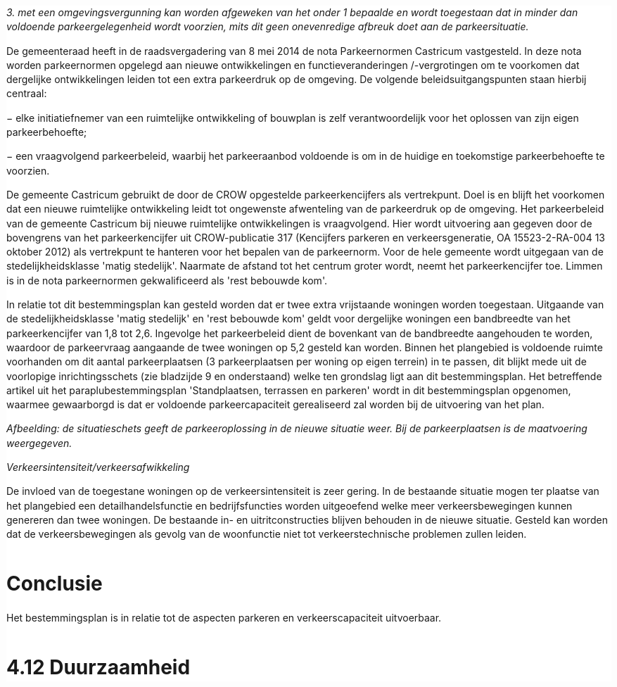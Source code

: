 *3. met een omgevingsvergunning kan worden afgeweken van het onder 1 bepaalde en wordt toegestaan dat in minder dan voldoende parkeergelegenheid wordt voorzien, mits dit geen onevenredige afbreuk doet aan de parkeersituatie.*

De gemeenteraad heeft in de raadsvergadering van 8 mei 2014 de nota Parkeernormen Castricum vastgesteld. In deze nota worden parkeernormen opgelegd aan nieuwe ontwikkelingen en functieveranderingen /-vergrotingen om te voorkomen dat dergelijke ontwikkelingen leiden tot een extra parkeerdruk op de omgeving. De volgende beleidsuitgangspunten staan hierbij centraal:

− elke initiatiefnemer van een ruimtelijke ontwikkeling of bouwplan is zelf verantwoordelijk voor het oplossen van zijn eigen parkeerbehoefte;

− een vraagvolgend parkeerbeleid, waarbij het parkeeraanbod voldoende is om in de huidige en toekomstige parkeerbehoefte te voorzien.

De gemeente Castricum gebruikt de door de CROW opgestelde parkeerkencijfers als vertrekpunt. Doel is en blijft het voorkomen dat een nieuwe ruimtelijke ontwikkeling leidt tot ongewenste afwenteling van de parkeerdruk op de omgeving. Het parkeerbeleid van de gemeente Castricum bij nieuwe ruimtelijke ontwikkelingen is vraagvolgend. Hier wordt uitvoering aan gegeven door de bovengrens van het parkeerkencijfer uit CROW-publicatie 317 (Kencijfers parkeren en verkeersgeneratie, OA 15523-2-RA-004 13 oktober 2012) als vertrekpunt te hanteren voor het bepalen van de parkeernorm. Voor de hele gemeente wordt uitgegaan van de stedelijkheidsklasse 'matig stedelijk'. Naarmate de afstand tot het centrum groter wordt, neemt het parkeerkencijfer toe. Limmen is in de nota parkeernormen gekwalificeerd als 'rest bebouwde kom'.

In relatie tot dit bestemmingsplan kan gesteld worden dat er twee extra vrijstaande woningen worden toegestaan. Uitgaande van de stedelijkheidsklasse 'matig stedelijk' en 'rest bebouwde kom' geldt voor dergelijke woningen een bandbreedte van het parkeerkencijfer van 1,8 tot 2,6. Ingevolge het parkeerbeleid dient de bovenkant van de bandbreedte aangehouden te worden, waardoor de parkeervraag aangaande de twee woningen op 5,2 gesteld kan worden. Binnen het plangebied is voldoende ruimte voorhanden om dit aantal parkeerplaatsen (3 parkeerplaatsen per woning op eigen terrein) in te passen, dit blijkt mede uit de voorlopige inrichtingsschets (zie bladzijde 9 en onderstaand) welke ten grondslag ligt aan dit bestemmingsplan. Het betreffende artikel uit het paraplubestemmingsplan 'Standplaatsen, terrassen en parkeren' wordt in dit bestemmingsplan opgenomen, waarmee gewaarborgd is dat er voldoende parkeercapaciteit gerealiseerd zal worden bij de uitvoering van het plan.

*Afbeelding: de situatieschets geeft de parkeeroplossing in de nieuwe situatie weer. Bij de parkeerplaatsen is de maatvoering weergegeven.* 

*Verkeersintensiteit/verkeersafwikkeling*

De invloed van de toegestane woningen op de verkeersintensiteit is zeer gering. In de bestaande situatie mogen ter plaatse van het plangebied een detailhandelsfunctie en bedrijfsfuncties worden uitgeoefend welke meer verkeersbewegingen kunnen genereren dan twee woningen. De bestaande in- en uitritconstructies blijven behouden in de nieuwe situatie. Gesteld kan worden dat de verkeersbewegingen als gevolg van de woonfunctie niet tot verkeerstechnische problemen zullen leiden.

# Conclusie

Het bestemmingsplan is in relatie tot de aspecten parkeren en verkeerscapaciteit uitvoerbaar.

# <span id="page-42-0"></span>**4.12 Duurzaamheid**
